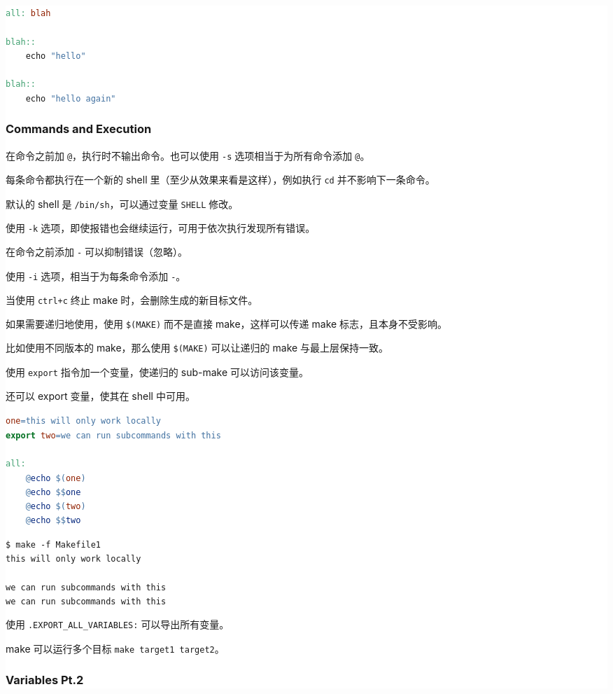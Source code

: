 ```makefile
all: blah

blah::
    echo "hello"

blah::
    echo "hello again"
```

### Commands and Execution

在命令之前加 `@`，执行时不输出命令。也可以使用 `-s` 选项相当于为所有命令添加 `@`。

每条命令都执行在一个新的 shell 里（至少从效果来看是这样），例如执行 `cd` 并不影响下一条命令。

默认的 shell 是 `/bin/sh`，可以通过变量 `SHELL` 修改。

使用 `-k` 选项，即使报错也会继续运行，可用于依次执行发现所有错误。

在命令之前添加 `-` 可以抑制错误（忽略）。

使用 `-i` 选项，相当于为每条命令添加 `-`。

当使用 `ctrl+c` 终止 make 时，会删除生成的新目标文件。

如果需要递归地使用，使用 `$(MAKE)` 而不是直接 make，这样可以传递 make 标志，且本身不受影响。

比如使用不同版本的 make，那么使用 `$(MAKE)` 可以让递归的 make 与最上层保持一致。

使用 `export` 指令加一个变量，使递归的 sub-make 可以访问该变量。

还可以 export 变量，使其在 shell 中可用。

```makefile
one=this will only work locally
export two=we can run subcommands with this

all: 
    @echo $(one)
    @echo $$one
    @echo $(two)
    @echo $$two
```

```shell
$ make -f Makefile1
this will only work locally

we can run subcommands with this
we can run subcommands with this
```

使用 `.EXPORT_ALL_VARIABLES:` 可以导出所有变量。

make 可以运行多个目标 `make target1 target2`。

### Variables Pt.2
